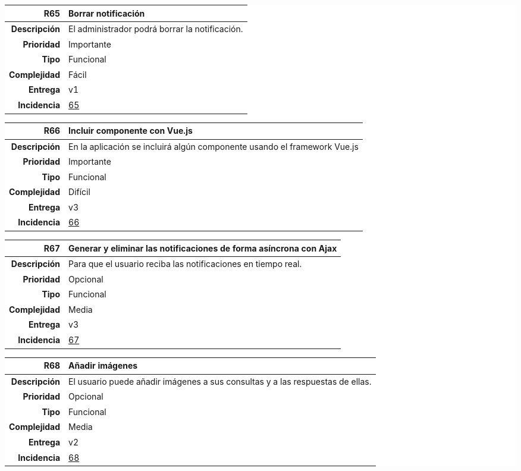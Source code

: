 | **R65**     | **Borrar notificación**         |
| --------------: | :------------------- |
| **Descripción** | El administrador podrá borrar la notificación.             |
| **Prioridad**   | Importante           |
| **Tipo**        | Funcional                |
| **Complejidad** | Fácil         |
| **Entrega**     | v1             |
| **Incidencia**  | [65](https://github.com/joseckk/sharescode/issues/65) |

| **R66**     | **Incluir componente con Vue.js**         |
| --------------: | :------------------- |
| **Descripción** | En la aplicación se incluirá algún componente usando el framework Vue.js             |
| **Prioridad**   | Importante           |
| **Tipo**        | Funcional                |
| **Complejidad** | Difícil         |
| **Entrega**     | v3             |
| **Incidencia**  | [66](https://github.com/joseckk/sharescode/issues/66) |

| **R67**     | **Generar y eliminar las notificaciones de forma asíncrona con Ajax**         |
| --------------: | :------------------- |
| **Descripción** | Para que el usuario reciba las notificaciones en tiempo real.             |
| **Prioridad**   | Opcional           |
| **Tipo**        | Funcional                |
| **Complejidad** | Media         |
| **Entrega**     | v3             |
| **Incidencia**  | [67](https://github.com/joseckk/sharescode/issues/67) |

| **R68**     | **Añadir imágenes**         |
| --------------: | :------------------- |
| **Descripción** | El usuario puede añadir imágenes a sus consultas y a las respuestas de ellas.             |
| **Prioridad**   | Opcional           |
| **Tipo**        | Funcional                |
| **Complejidad** | Media         |
| **Entrega**     | v2             |
| **Incidencia**  | [68](https://github.com/joseckk/sharescode/issues/68) |
